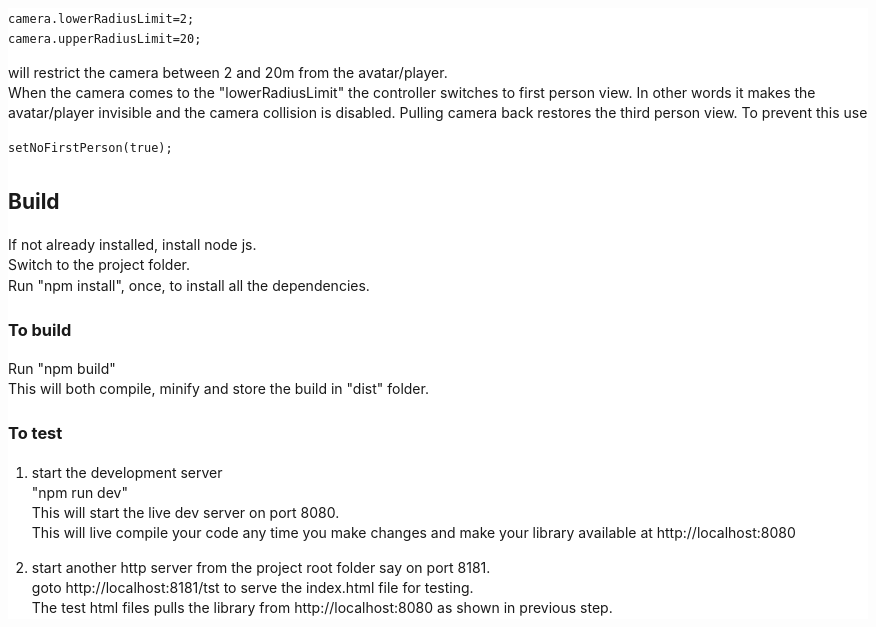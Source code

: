 ```
camera.lowerRadiusLimit=2;
camera.upperRadiusLimit=20;
```

will restrict the camera between 2 and 20m from the avatar/player.  
When the camera comes to the "lowerRadiusLimit" the controller switches to first person view. In other words it makes the avatar/player invisible and the camera collision is disabled. Pulling camera back restores the third person view.
To prevent this use

```
setNoFirstPerson(true);
```

## Build

If not already installed, install node js.  
Switch to the project folder.  
Run "npm install", once, to install all the dependencies.  
### To build   
Run "npm build"  
This will both compile, minify and store the build in "dist" folder.  
### To test
1) start the development server  
"npm run dev"  
This will start the live dev server on port 8080.  
This will live compile your code any time you make changes and make your library available at
http://localhost:8080  

2) start another http server from the project root folder say on port 8181.  
goto http://localhost:8181/tst
to serve the index.html file for testing.  
The test html files pulls the library from http://localhost:8080 as shown in previous step.

